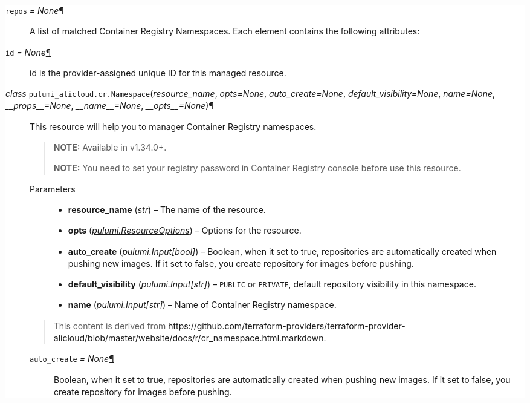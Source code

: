 <dl class="attribute">
<dt id="pulumi_alicloud.cr.GetReposResult.repos">
<code class="sig-name descname">repos</code><em class="property"> = None</em><a class="headerlink" href="#pulumi_alicloud.cr.GetReposResult.repos" title="Permalink to this definition">¶</a></dt>
<dd><p>A list of matched Container Registry Namespaces. Each element contains the following attributes:</p>
</dd></dl>

<dl class="attribute">
<dt id="pulumi_alicloud.cr.GetReposResult.id">
<code class="sig-name descname">id</code><em class="property"> = None</em><a class="headerlink" href="#pulumi_alicloud.cr.GetReposResult.id" title="Permalink to this definition">¶</a></dt>
<dd><p>id is the provider-assigned unique ID for this managed resource.</p>
</dd></dl>

</dd></dl>

<dl class="class">
<dt id="pulumi_alicloud.cr.Namespace">
<em class="property">class </em><code class="sig-prename descclassname">pulumi_alicloud.cr.</code><code class="sig-name descname">Namespace</code><span class="sig-paren">(</span><em class="sig-param">resource_name</em>, <em class="sig-param">opts=None</em>, <em class="sig-param">auto_create=None</em>, <em class="sig-param">default_visibility=None</em>, <em class="sig-param">name=None</em>, <em class="sig-param">__props__=None</em>, <em class="sig-param">__name__=None</em>, <em class="sig-param">__opts__=None</em><span class="sig-paren">)</span><a class="headerlink" href="#pulumi_alicloud.cr.Namespace" title="Permalink to this definition">¶</a></dt>
<dd><p>This resource will help you to manager Container Registry namespaces.</p>
<blockquote>
<div><p><strong>NOTE:</strong> Available in v1.34.0+.</p>
<p><strong>NOTE:</strong> You need to set your registry password in Container Registry console before use this resource.</p>
</div></blockquote>
<dl class="field-list simple">
<dt class="field-odd">Parameters</dt>
<dd class="field-odd"><ul class="simple">
<li><p><strong>resource_name</strong> (<em>str</em>) – The name of the resource.</p></li>
<li><p><strong>opts</strong> (<a class="reference internal" href="../../pulumi/#pulumi.ResourceOptions" title="pulumi.ResourceOptions"><em>pulumi.ResourceOptions</em></a>) – Options for the resource.</p></li>
<li><p><strong>auto_create</strong> (<em>pulumi.Input</em><em>[</em><em>bool</em><em>]</em>) – Boolean, when it set to true, repositories are automatically created when pushing new images. If it set to false, you create repository for images before pushing.</p></li>
<li><p><strong>default_visibility</strong> (<em>pulumi.Input</em><em>[</em><em>str</em><em>]</em>) – <code class="docutils literal notranslate"><span class="pre">PUBLIC</span></code> or <code class="docutils literal notranslate"><span class="pre">PRIVATE</span></code>, default repository visibility in this namespace.</p></li>
<li><p><strong>name</strong> (<em>pulumi.Input</em><em>[</em><em>str</em><em>]</em>) – Name of Container Registry namespace.</p></li>
</ul>
</dd>
</dl>
<blockquote>
<div><p>This content is derived from <a class="reference external" href="https://github.com/terraform-providers/terraform-provider-alicloud/blob/master/website/docs/r/cr_namespace.html.markdown">https://github.com/terraform-providers/terraform-provider-alicloud/blob/master/website/docs/r/cr_namespace.html.markdown</a>.</p>
</div></blockquote>
<dl class="attribute">
<dt id="pulumi_alicloud.cr.Namespace.auto_create">
<code class="sig-name descname">auto_create</code><em class="property"> = None</em><a class="headerlink" href="#pulumi_alicloud.cr.Namespace.auto_create" title="Permalink to this definition">¶</a></dt>
<dd><p>Boolean, when it set to true, repositories are automatically created when pushing new images. If it set to false, you create repository for images before pushing.</p>
</dd></dl>